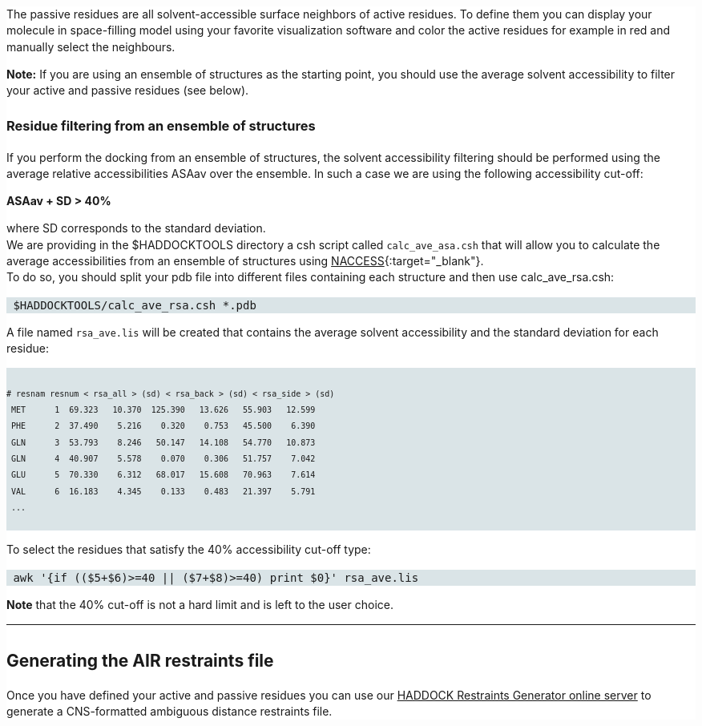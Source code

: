 The passive residues are all solvent-accessible surface neighbors of active residues.
To define them you can display your molecule in space-filling model using your favorite visualization software and color the active residues for example in red and manually select the neighbours.

**Note:** If you are using an ensemble of structures as the starting point, you should use the average solvent accessibility to filter your active and passive residues (see below).

### Residue filtering from an ensemble of structures

If you perform the docking from an ensemble of structures, the solvent accessibility filtering should be performed using the average relative accessibilities ASAav over the ensemble. In such a case we are using the following accessibility cut-off:

**ASAav + SD > 40%**

where SD corresponds to the standard deviation.  
We are providing in the $HADDOCKTOOLS directory a csh script called `calc_ave_asa.csh` that will allow you to calculate the average accessibilities from an ensemble of structures using [NACCESS](http://www.bioinf.manchester.ac.uk/naccess/){:target="\_blank"}.  
To do so, you should split your pdb file into different files containing each structure and then use calc_ave_rsa.csh:

<pre style="background-color:#DAE4E7" >
 $HADDOCKTOOLS/calc_ave_rsa.csh *.pdb
</pre>

A file named `rsa_ave.lis` will be created that contains the average solvent accessibility and the standard deviation for each residue:

<pre style="background-color:#DAE4E7" > <font size="-2">
# resnam resnum < rsa_all > (sd) < rsa_back > (sd) < rsa_side > (sd)
 MET      1  69.323   10.370  125.390   13.626   55.903   12.599
 PHE      2  37.490    5.216    0.320    0.753   45.500    6.390
 GLN      3  53.793    8.246   50.147   14.108   54.770   10.873
 GLN      4  40.907    5.578    0.070    0.306   51.757    7.042
 GLU      5  70.330    6.312   68.017   15.608   70.963    7.614
 VAL      6  16.183    4.345    0.133    0.483   21.397    5.791
 ...
</font> </pre>

To select the residues that satisfy the 40% accessibility cut-off type:

<pre style="background-color:#DAE4E7" >
 awk '{if (($5+$6)>=40 || ($7+$8)>=40) print $0}' rsa_ave.lis
</pre>

**Note** that the 40% cut-off is not a hard limit and is left to the user choice.

<hr>

## Generating the AIR restraints file

Once you have defined your active and passive residues you can use our [HADDOCK Restraints Generator online server](https://wenmr.science.uu.nl/haddock-restraints/) to generate a CNS-formatted ambiguous distance restraints file.

